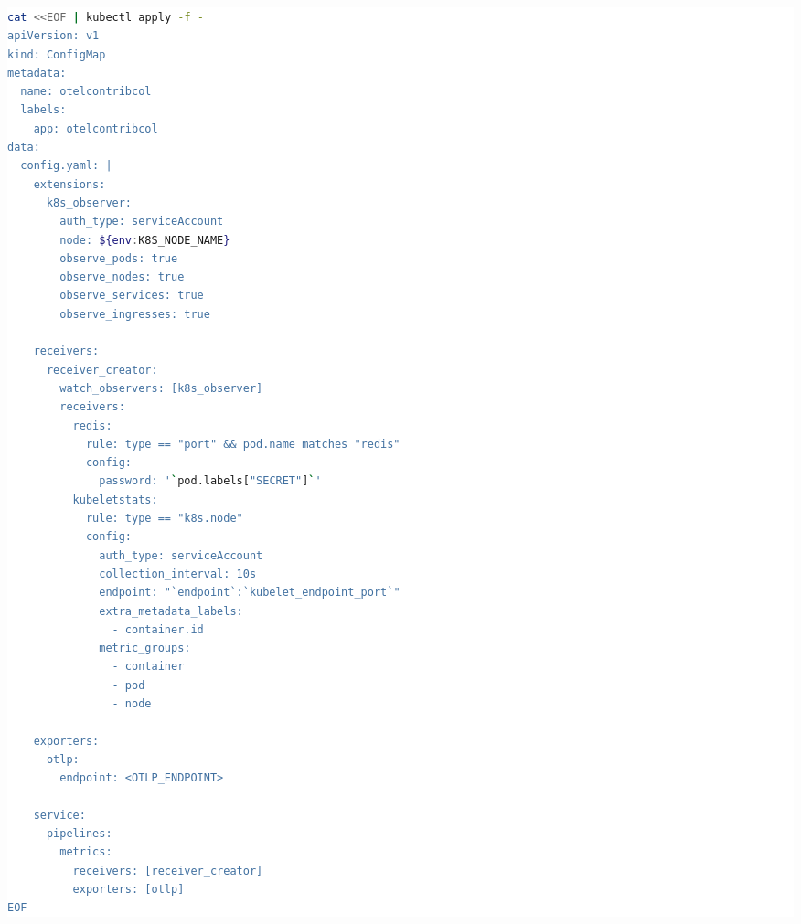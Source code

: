 ```bash
cat <<EOF | kubectl apply -f -
apiVersion: v1
kind: ConfigMap
metadata:
  name: otelcontribcol
  labels:
    app: otelcontribcol
data:
  config.yaml: |
    extensions:
      k8s_observer:
        auth_type: serviceAccount
        node: ${env:K8S_NODE_NAME}
        observe_pods: true
        observe_nodes: true
        observe_services: true
        observe_ingresses: true
    
    receivers:
      receiver_creator:
        watch_observers: [k8s_observer]
        receivers:
          redis:
            rule: type == "port" && pod.name matches "redis"
            config:
              password: '`pod.labels["SECRET"]`'
          kubeletstats:
            rule: type == "k8s.node"
            config:
              auth_type: serviceAccount
              collection_interval: 10s
              endpoint: "`endpoint`:`kubelet_endpoint_port`"
              extra_metadata_labels:
                - container.id
              metric_groups:
                - container
                - pod
                - node
    
    exporters:
      otlp:
        endpoint: <OTLP_ENDPOINT>

    service:
      pipelines:
        metrics:
          receivers: [receiver_creator]
          exporters: [otlp]
EOF
```


[alpha]: https://github.com/open-telemetry/opentelemetry-collector#alpha
[contrib]: https://github.com/open-telemetry/opentelemetry-collector-releases/tree/main/distributions/otelcol-contrib